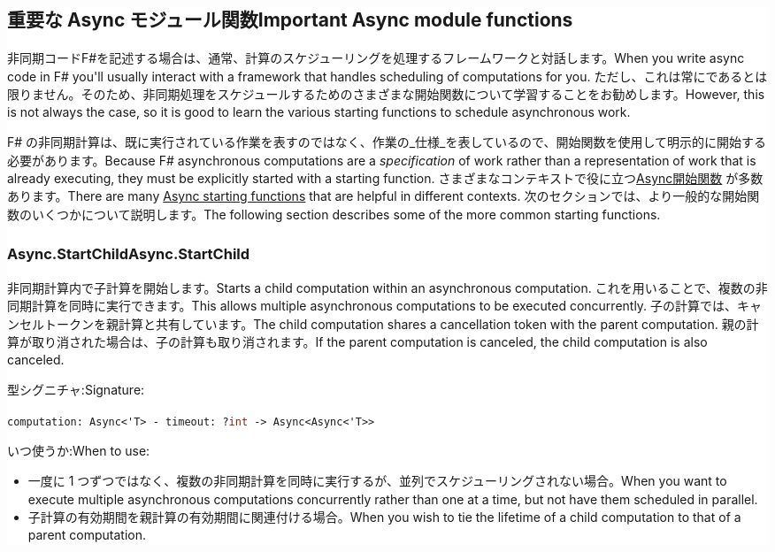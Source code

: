 ## <a name="important-async-module-functions"></a><span data-ttu-id="6a2d2-165">重要な Async モジュール関数</span><span class="sxs-lookup"><span data-stu-id="6a2d2-165">Important Async module functions</span></span>

<span data-ttu-id="6a2d2-166">非同期コードF#を記述する場合は、通常、計算のスケジューリングを処理するフレームワークと対話します。</span><span class="sxs-lookup"><span data-stu-id="6a2d2-166">When you write async code in F# you'll usually interact with a framework that handles scheduling of computations for you.</span></span> <span data-ttu-id="6a2d2-167">ただし、これは常にであるとは限りません。そのため、非同期処理をスケジュールするためのさまざまな開始関数について学習することをお勧めします。</span><span class="sxs-lookup"><span data-stu-id="6a2d2-167">However, this is not always the case, so it is good to learn the various starting functions to schedule asynchronous work.</span></span>

<span data-ttu-id="6a2d2-168">F# の非同期計算は、既に実行されている作業を表すのではなく、作業の_仕様_を表しているので、開始関数を使用して明示的に開始する必要があります。</span><span class="sxs-lookup"><span data-stu-id="6a2d2-168">Because F# asynchronous computations are a _specification_ of work rather than a representation of work that is already executing, they must be explicitly started with a starting function.</span></span> <span data-ttu-id="6a2d2-169">さまざまなコンテキストで役に立つ[Async開始関数](https://msdn.microsoft.com/library/ee370232.aspx) が多数あります。</span><span class="sxs-lookup"><span data-stu-id="6a2d2-169">There are many [Async starting functions](https://msdn.microsoft.com/library/ee370232.aspx) that are helpful in different contexts.</span></span> <span data-ttu-id="6a2d2-170">次のセクションでは、より一般的な開始関数のいくつかについて説明します。</span><span class="sxs-lookup"><span data-stu-id="6a2d2-170">The following section describes some of the more common starting functions.</span></span>

### <a name="asyncstartchild"></a><span data-ttu-id="6a2d2-171">Async.StartChild</span><span class="sxs-lookup"><span data-stu-id="6a2d2-171">Async.StartChild</span></span>

<span data-ttu-id="6a2d2-172">非同期計算内で子計算を開始します。</span><span class="sxs-lookup"><span data-stu-id="6a2d2-172">Starts a child computation within an asynchronous computation.</span></span> <span data-ttu-id="6a2d2-173">これを用いることで、複数の非同期計算を同時に実行できます。</span><span class="sxs-lookup"><span data-stu-id="6a2d2-173">This allows multiple asynchronous computations to be executed concurrently.</span></span> <span data-ttu-id="6a2d2-174">子の計算では、キャンセルトークンを親計算と共有しています。</span><span class="sxs-lookup"><span data-stu-id="6a2d2-174">The child computation shares a cancellation token with the parent computation.</span></span> <span data-ttu-id="6a2d2-175">親の計算が取り消された場合は、子の計算も取り消されます。</span><span class="sxs-lookup"><span data-stu-id="6a2d2-175">If the parent computation is canceled, the child computation is also canceled.</span></span>

<span data-ttu-id="6a2d2-176">型シグニチャ:</span><span class="sxs-lookup"><span data-stu-id="6a2d2-176">Signature:</span></span>

```fsharp
computation: Async<'T> - timeout: ?int -> Async<Async<'T>>
```

<span data-ttu-id="6a2d2-177">いつ使うか:</span><span class="sxs-lookup"><span data-stu-id="6a2d2-177">When to use:</span></span>

- <span data-ttu-id="6a2d2-178">一度に 1 つずつではなく、複数の非同期計算を同時に実行するが、並列でスケジューリングされない場合。</span><span class="sxs-lookup"><span data-stu-id="6a2d2-178">When you want to execute multiple asynchronous computations concurrently rather than one at a time, but not have them scheduled in parallel.</span></span>
- <span data-ttu-id="6a2d2-179">子計算の有効期間を親計算の有効期間に関連付ける場合。</span><span class="sxs-lookup"><span data-stu-id="6a2d2-179">When you wish to tie the lifetime of a child computation to that of a parent computation.</span></span>
